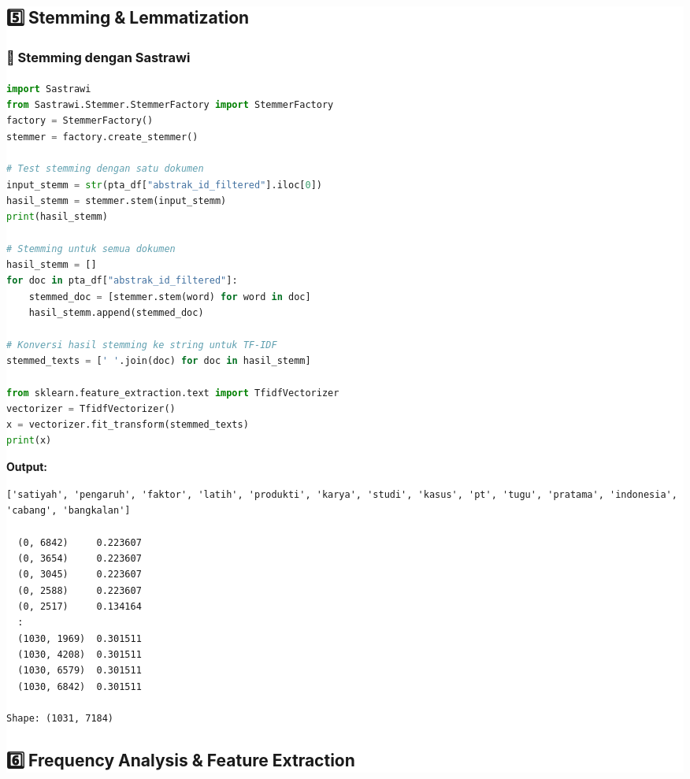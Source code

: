 ## 5️⃣ Stemming & Lemmatization

### 🌱 Stemming dengan Sastrawi

```python
import Sastrawi
from Sastrawi.Stemmer.StemmerFactory import StemmerFactory
factory = StemmerFactory()
stemmer = factory.create_stemmer()

# Test stemming dengan satu dokumen
input_stemm = str(pta_df["abstrak_id_filtered"].iloc[0])
hasil_stemm = stemmer.stem(input_stemm)
print(hasil_stemm)

# Stemming untuk semua dokumen
hasil_stemm = []
for doc in pta_df["abstrak_id_filtered"]:
    stemmed_doc = [stemmer.stem(word) for word in doc]
    hasil_stemm.append(stemmed_doc)

# Konversi hasil stemming ke string untuk TF-IDF
stemmed_texts = [' '.join(doc) for doc in hasil_stemm]

from sklearn.feature_extraction.text import TfidfVectorizer
vectorizer = TfidfVectorizer()
x = vectorizer.fit_transform(stemmed_texts)
print(x)
```

**Output:**
```
['satiyah', 'pengaruh', 'faktor', 'latih', 'produkti', 'karya', 'studi', 'kasus', 'pt', 'tugu', 'pratama', 'indonesia', 'cabang', 'bangkalan']

  (0, 6842)     0.223607
  (0, 3654)     0.223607
  (0, 3045)     0.223607
  (0, 2588)     0.223607
  (0, 2517)     0.134164
  :
  (1030, 1969)  0.301511
  (1030, 4208)  0.301511
  (1030, 6579)  0.301511
  (1030, 6842)  0.301511

Shape: (1031, 7184)
```

## 6️⃣ Frequency Analysis & Feature Extraction
